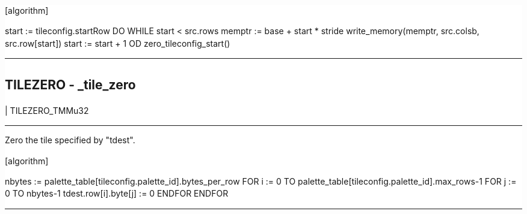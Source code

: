 [algorithm]

start := tileconfig.startRow
DO WHILE start &lt; src.rows
    memptr := base + start * stride
    write_memory(memptr, src.colsb, src.row[start])
    start := start + 1
OD
zero_tileconfig_start()

--------------------------------------------------------------------------------------------------------------

## TILEZERO - _tile_zero

| TILEZERO_TMMu32

--------------------------------------------------------------------------------------------------------------
Zero the tile specified by "tdest".

[algorithm]

nbytes := palette_table[tileconfig.palette_id].bytes_per_row
FOR i := 0 TO palette_table[tileconfig.palette_id].max_rows-1
    FOR j := 0 TO nbytes-1
        tdest.row[i].byte[j] := 0
    ENDFOR
ENDFOR

--------------------------------------------------------------------------------------------------------------
